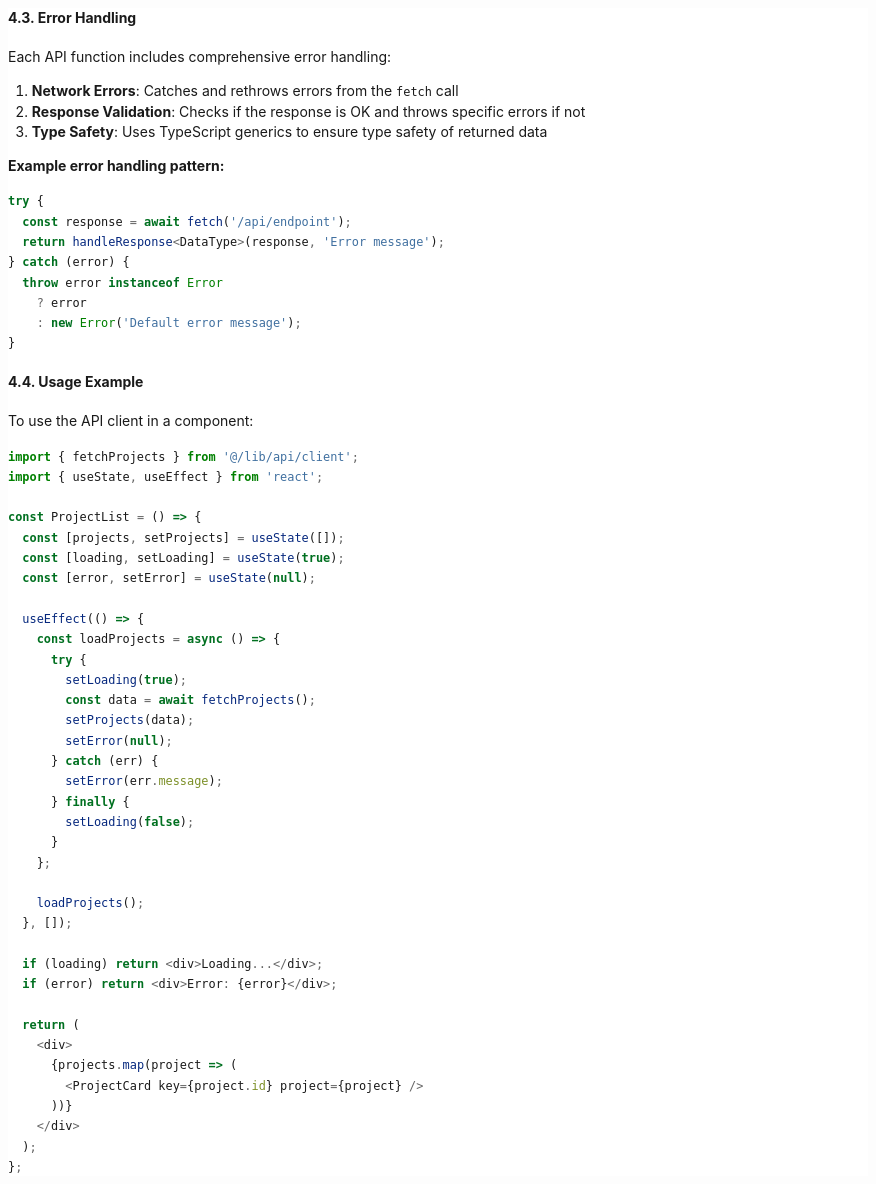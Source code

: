 #### 4.3. Error Handling

Each API function includes comprehensive error handling:

1. **Network Errors**: Catches and rethrows errors from the `fetch` call
2. **Response Validation**: Checks if the response is OK and throws specific errors if not
3. **Type Safety**: Uses TypeScript generics to ensure type safety of returned data

**Example error handling pattern:**

```typescript
try {
  const response = await fetch('/api/endpoint');
  return handleResponse<DataType>(response, 'Error message');
} catch (error) {
  throw error instanceof Error 
    ? error 
    : new Error('Default error message');
}
```

#### 4.4. Usage Example

To use the API client in a component:

```typescript
import { fetchProjects } from '@/lib/api/client';
import { useState, useEffect } from 'react';

const ProjectList = () => {
  const [projects, setProjects] = useState([]);
  const [loading, setLoading] = useState(true);
  const [error, setError] = useState(null);

  useEffect(() => {
    const loadProjects = async () => {
      try {
        setLoading(true);
        const data = await fetchProjects();
        setProjects(data);
        setError(null);
      } catch (err) {
        setError(err.message);
      } finally {
        setLoading(false);
      }
    };

    loadProjects();
  }, []);

  if (loading) return <div>Loading...</div>;
  if (error) return <div>Error: {error}</div>;

  return (
    <div>
      {projects.map(project => (
        <ProjectCard key={project.id} project={project} />
      ))}
    </div>
  );
};
```
